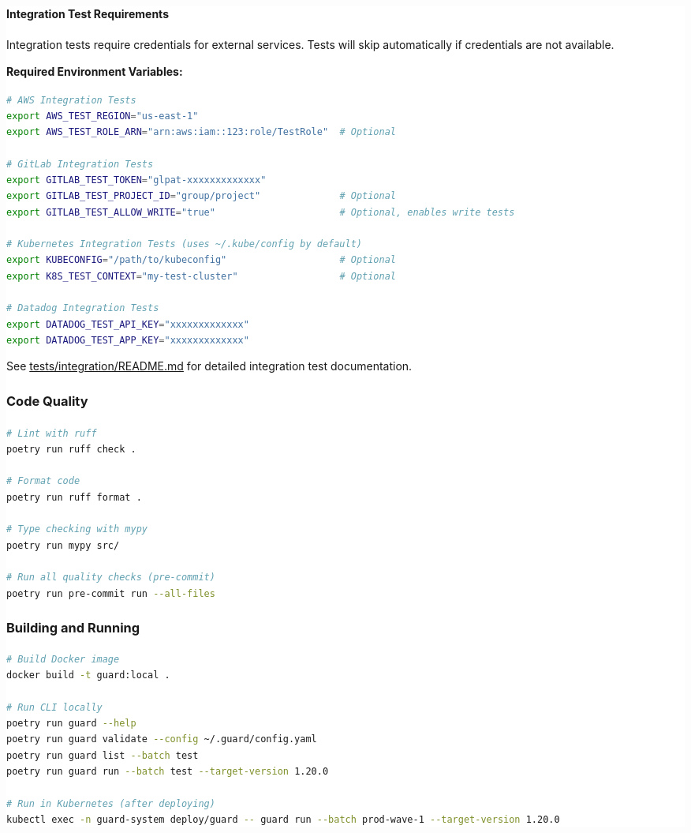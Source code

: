 #### Integration Test Requirements

Integration tests require credentials for external services. Tests will skip automatically if credentials are not available.

**Required Environment Variables:**
```bash
# AWS Integration Tests
export AWS_TEST_REGION="us-east-1"
export AWS_TEST_ROLE_ARN="arn:aws:iam::123:role/TestRole"  # Optional

# GitLab Integration Tests
export GITLAB_TEST_TOKEN="glpat-xxxxxxxxxxxxx"
export GITLAB_TEST_PROJECT_ID="group/project"              # Optional
export GITLAB_TEST_ALLOW_WRITE="true"                      # Optional, enables write tests

# Kubernetes Integration Tests (uses ~/.kube/config by default)
export KUBECONFIG="/path/to/kubeconfig"                    # Optional
export K8S_TEST_CONTEXT="my-test-cluster"                  # Optional

# Datadog Integration Tests
export DATADOG_TEST_API_KEY="xxxxxxxxxxxxx"
export DATADOG_TEST_APP_KEY="xxxxxxxxxxxxx"
```

See [tests/integration/README.md](tests/integration/README.md) for detailed integration test documentation.

### Code Quality
```bash
# Lint with ruff
poetry run ruff check .

# Format code
poetry run ruff format .

# Type checking with mypy
poetry run mypy src/

# Run all quality checks (pre-commit)
poetry run pre-commit run --all-files
```

### Building and Running
```bash
# Build Docker image
docker build -t guard:local .

# Run CLI locally
poetry run guard --help
poetry run guard validate --config ~/.guard/config.yaml
poetry run guard list --batch test
poetry run guard run --batch test --target-version 1.20.0

# Run in Kubernetes (after deploying)
kubectl exec -n guard-system deploy/guard -- guard run --batch prod-wave-1 --target-version 1.20.0
```
